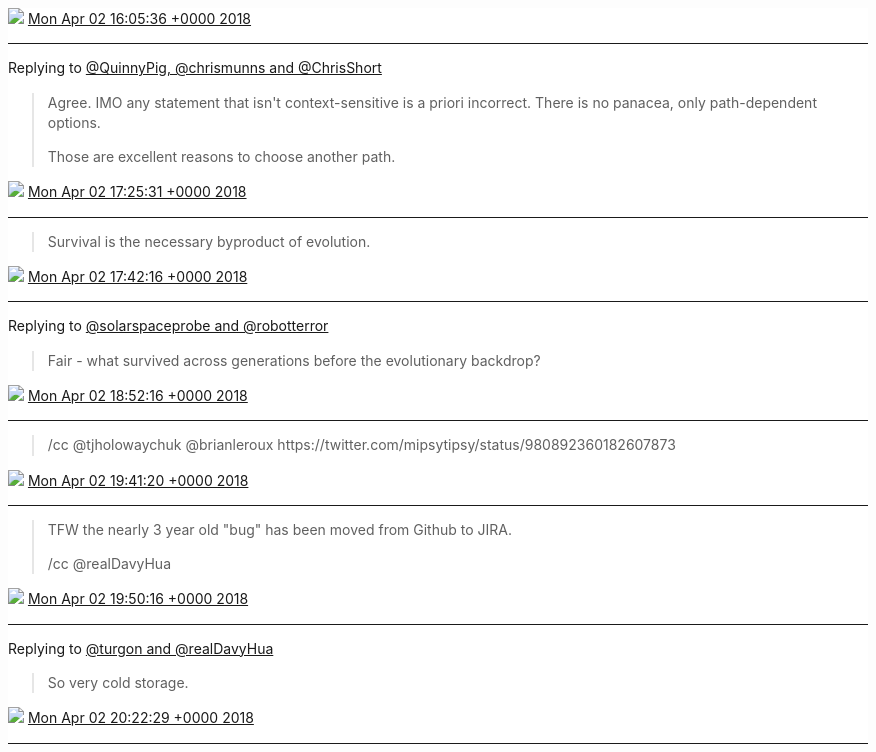 <img src="./media/tweet.ico" width="12" /> [Mon Apr 02 16:05:36 +0000 2018](https://twitter.com/mweagle/status/980838669228457984)

----

Replying to [@QuinnyPig, @chrismunns and @ChrisShort](https://twitter.com/QuinnyPig/status/980855965154082816)

> Agree\. IMO any statement that isn't context\-sensitive is a priori incorrect\. There is no panacea, only path\-dependent options\.
>
> Those are excellent reasons to choose another path\.

<img src="./media/tweet.ico" width="12" /> [Mon Apr 02 17:25:31 +0000 2018](https://twitter.com/mweagle/status/980858779905372160)

----

> Survival is the necessary byproduct of evolution\.

<img src="./media/tweet.ico" width="12" /> [Mon Apr 02 17:42:16 +0000 2018](https://twitter.com/mweagle/status/980862997881958400)

----

Replying to [@solarspaceprobe and @robotterror](https://twitter.com/@solarspaceprobe/status/980874659146051585)

> Fair \- what survived across generations before the evolutionary backdrop?

<img src="./media/tweet.ico" width="12" /> [Mon Apr 02 18:52:16 +0000 2018](https://twitter.com/mweagle/status/980880614143356929)

----

> /cc @tjholowaychuk @brianleroux https://twitter\.com/mipsytipsy/status/980892360182607873

<img src="./media/tweet.ico" width="12" /> [Mon Apr 02 19:41:20 +0000 2018](https://twitter.com/mweagle/status/980892961918541824)

----

> TFW the nearly 3 year old "bug" has been moved from Github to JIRA\.
>
> /cc @realDavyHua
>
> <video controls><source src="/twitter/archive/media/980895206894546944-DZzW86DVwAAOJ76.mp4">Your browser does not support the video tag.</video>

<img src="./media/tweet.ico" width="12" /> [Mon Apr 02 19:50:16 +0000 2018](https://twitter.com/mweagle/status/980895206894546944)

----

Replying to [@turgon and @realDavyHua](https://twitter.com/turgon/status/980898527113957376)

> So very cold storage\.

<img src="./media/tweet.ico" width="12" /> [Mon Apr 02 20:22:29 +0000 2018](https://twitter.com/mweagle/status/980903317646622720)

----
